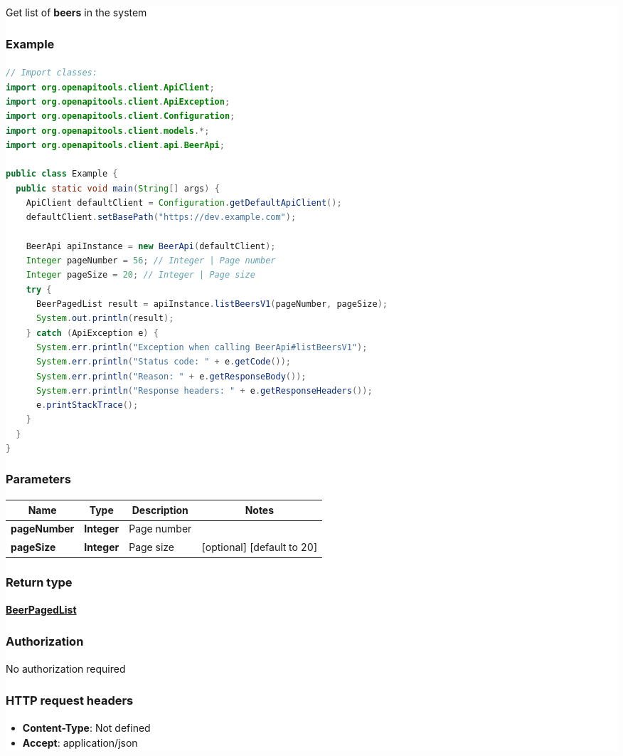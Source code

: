 Get list of **beers** in the system

### Example
```java
// Import classes:
import org.openapitools.client.ApiClient;
import org.openapitools.client.ApiException;
import org.openapitools.client.Configuration;
import org.openapitools.client.models.*;
import org.openapitools.client.api.BeerApi;

public class Example {
  public static void main(String[] args) {
    ApiClient defaultClient = Configuration.getDefaultApiClient();
    defaultClient.setBasePath("https://dev.example.com");

    BeerApi apiInstance = new BeerApi(defaultClient);
    Integer pageNumber = 56; // Integer | Page number
    Integer pageSize = 20; // Integer | Page size
    try {
      BeerPagedList result = apiInstance.listBeersV1(pageNumber, pageSize);
      System.out.println(result);
    } catch (ApiException e) {
      System.err.println("Exception when calling BeerApi#listBeersV1");
      System.err.println("Status code: " + e.getCode());
      System.err.println("Reason: " + e.getResponseBody());
      System.err.println("Response headers: " + e.getResponseHeaders());
      e.printStackTrace();
    }
  }
}
```

### Parameters

Name | Type | Description  | Notes
------------- | ------------- | ------------- | -------------
 **pageNumber** | **Integer**| Page number |
 **pageSize** | **Integer**| Page size | [optional] [default to 20]

### Return type

[**BeerPagedList**](BeerPagedList.md)

### Authorization

No authorization required

### HTTP request headers

 - **Content-Type**: Not defined
 - **Accept**: application/json
